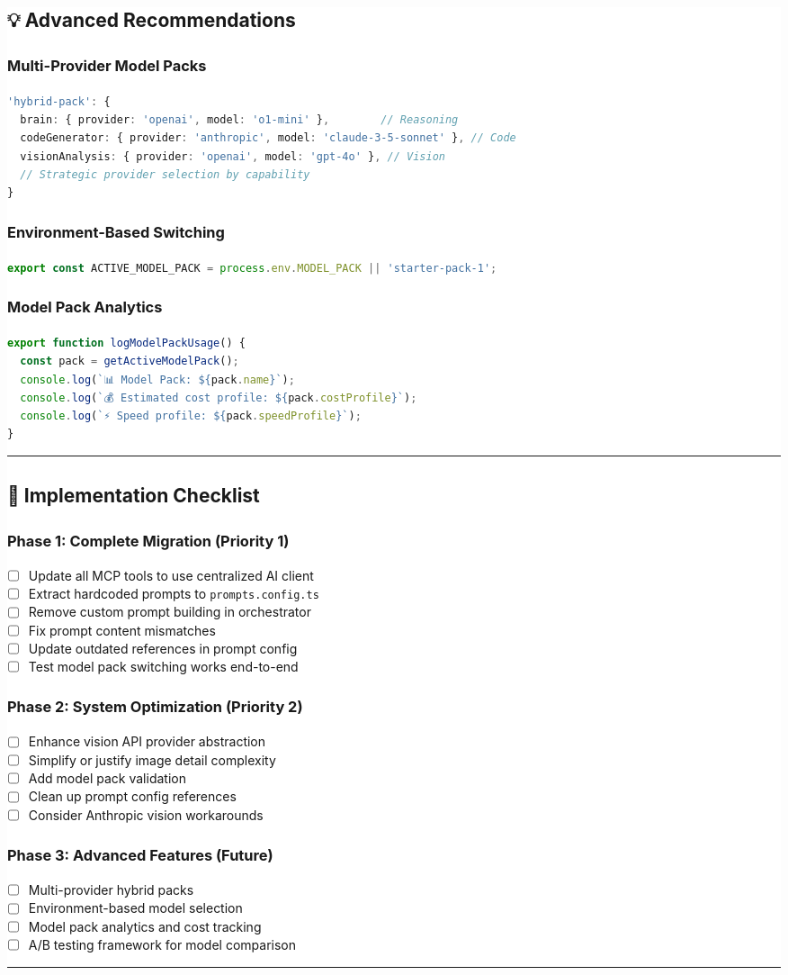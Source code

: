 
## 💡 Advanced Recommendations

### **Multi-Provider Model Packs**
```typescript
'hybrid-pack': {
  brain: { provider: 'openai', model: 'o1-mini' },        // Reasoning
  codeGenerator: { provider: 'anthropic', model: 'claude-3-5-sonnet' }, // Code
  visionAnalysis: { provider: 'openai', model: 'gpt-4o' }, // Vision
  // Strategic provider selection by capability
}
```

### **Environment-Based Switching**
```typescript
export const ACTIVE_MODEL_PACK = process.env.MODEL_PACK || 'starter-pack-1';
```

### **Model Pack Analytics**
```typescript
export function logModelPackUsage() {
  const pack = getActiveModelPack();
  console.log(`📊 Model Pack: ${pack.name}`);
  console.log(`💰 Estimated cost profile: ${pack.costProfile}`);
  console.log(`⚡ Speed profile: ${pack.speedProfile}`);
}
```

---

## 🎯 Implementation Checklist

### **Phase 1: Complete Migration (Priority 1)**
- [ ] Update all MCP tools to use centralized AI client
- [ ] Extract hardcoded prompts to `prompts.config.ts`
- [ ] Remove custom prompt building in orchestrator
- [ ] Fix prompt content mismatches
- [ ] Update outdated references in prompt config
- [ ] Test model pack switching works end-to-end

### **Phase 2: System Optimization (Priority 2)**
- [ ] Enhance vision API provider abstraction
- [ ] Simplify or justify image detail complexity
- [ ] Add model pack validation
- [ ] Clean up prompt config references
- [ ] Consider Anthropic vision workarounds

### **Phase 3: Advanced Features (Future)**
- [ ] Multi-provider hybrid packs
- [ ] Environment-based model selection
- [ ] Model pack analytics and cost tracking
- [ ] A/B testing framework for model comparison

---